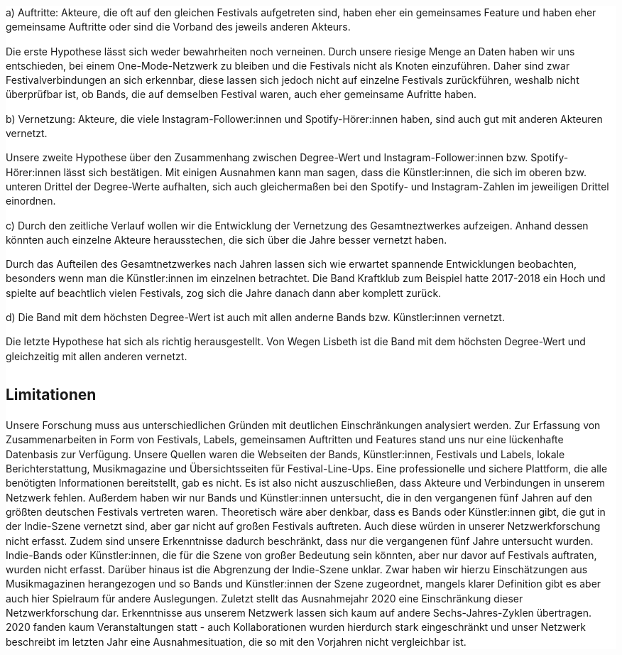 a)  Auftritte: Akteure, die oft auf den gleichen Festivals aufgetreten sind, haben eher ein gemeinsames Feature und haben eher gemeinsame Auftritte oder sind die Vorband des jeweils anderen Akteurs.

Die erste Hypothese lässt sich weder bewahrheiten noch verneinen.
Durch unsere riesige Menge an Daten haben wir uns entschieden, bei einem One-Mode-Netzwerk zu bleiben und die Festivals nicht als Knoten einzuführen.
Daher sind zwar Festivalverbindungen an sich erkennbar, diese lassen sich jedoch nicht auf einzelne Festivals zurückführen, weshalb nicht überprüfbar ist, ob Bands, die auf demselben Festival waren, auch eher gemeinsame Aufritte haben.

b)  Vernetzung: Akteure, die viele Instagram-Follower:innen und Spotify-Hörer:innen haben, sind auch gut mit anderen Akteuren vernetzt.

Unsere zweite Hypothese über den Zusammenhang zwischen Degree-Wert und Instagram-Follower:innen bzw.
Spotify-Hörer:innen lässt sich bestätigen.
Mit einigen Ausnahmen kann man sagen, dass die Künstler:innen, die sich im oberen bzw.
unteren Drittel der Degree-Werte aufhalten, sich auch gleichermaßen bei den Spotify- und Instagram-Zahlen im jeweiligen Drittel einordnen.

c)  Durch den zeitliche Verlauf wollen wir die Entwicklung der Vernetzung des Gesamtneztwerkes aufzeigen. Anhand dessen könnten auch einzelne Akteure herausstechen, die sich über die Jahre besser vernetzt haben.

Durch das Aufteilen des Gesamtnetzwerkes nach Jahren lassen sich wie erwartet spannende Entwicklungen beobachten, besonders wenn man die Künstler:innen im einzelnen betrachtet.
Die Band Kraftklub zum Beispiel hatte 2017-2018 ein Hoch und spielte auf beachtlich vielen Festivals, zog sich die Jahre danach dann aber komplett zurück.

d)  Die Band mit dem höchsten Degree-Wert ist auch mit allen anderne Bands bzw. Künstler:innen vernetzt.

Die letzte Hypothese hat sich als richtig herausgestellt.
Von Wegen Lisbeth ist die Band mit dem höchsten Degree-Wert und gleichzeitig mit allen anderen vernetzt.

## Limitationen

Unsere Forschung muss aus unterschiedlichen Gründen mit deutlichen Einschränkungen analysiert werden.
Zur Erfassung von Zusammenarbeiten in Form von Festivals, Labels, gemeinsamen Auftritten und Features stand uns nur eine lückenhafte Datenbasis zur Verfügung.
Unsere Quellen waren die Webseiten der Bands, Künstler:innen, Festivals und Labels, lokale Berichterstattung, Musikmagazine und Übersichtsseiten für Festival-Line-Ups.
Eine professionelle und sichere Plattform, die alle benötigten Informationen bereitstellt, gab es nicht.
Es ist also nicht auszuschließen, dass Akteure und Verbindungen in unserem Netzwerk fehlen.
Außerdem haben wir nur Bands und Künstler:innen untersucht, die in den vergangenen fünf Jahren auf den größten deutschen Festivals vertreten waren.
Theoretisch wäre aber denkbar, dass es Bands oder Künstler:innen gibt, die gut in der Indie-Szene vernetzt sind, aber gar nicht auf großen Festivals auftreten.
Auch diese würden in unserer Netzwerkforschung nicht erfasst.
Zudem sind unsere Erkenntnisse dadurch beschränkt, dass nur die vergangenen fünf Jahre untersucht wurden.
Indie-Bands oder Künstler:innen, die für die Szene von großer Bedeutung sein könnten, aber nur davor auf Festivals auftraten, wurden nicht erfasst.
Darüber hinaus ist die Abgrenzung der Indie-Szene unklar.
Zwar haben wir hierzu Einschätzungen aus Musikmagazinen herangezogen und so Bands und Künstler:innen der Szene zugeordnet, mangels klarer Definition gibt es aber auch hier Spielraum für andere Auslegungen.
Zuletzt stellt das Ausnahmejahr 2020 eine Einschränkung dieser Netzwerkforschung dar.
Erkenntnisse aus unserem Netzwerk lassen sich kaum auf andere Sechs-Jahres-Zyklen übertragen.
2020 fanden kaum Veranstaltungen statt - auch Kollaborationen wurden hierdurch stark eingeschränkt und unser Netzwerk beschreibt im letzten Jahr eine Ausnahmesituation, die so mit den Vorjahren nicht vergleichbar ist.
